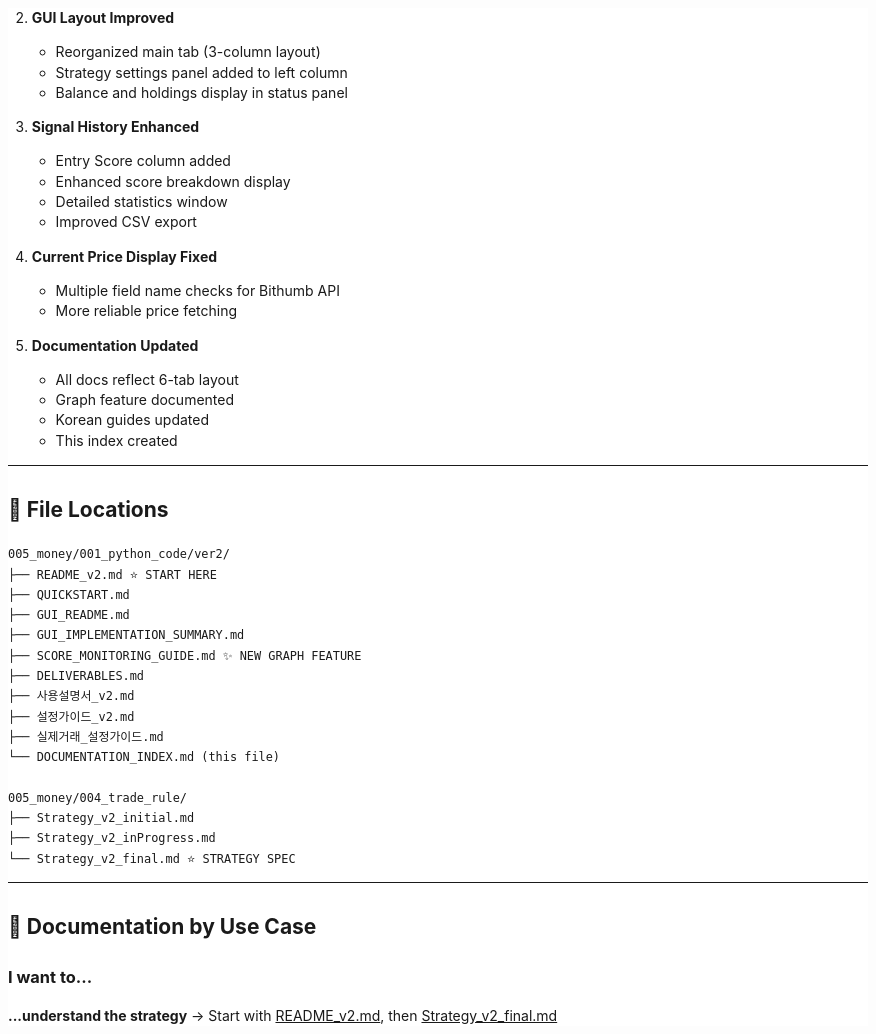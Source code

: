 2. **GUI Layout Improved**
   - Reorganized main tab (3-column layout)
   - Strategy settings panel added to left column
   - Balance and holdings display in status panel

3. **Signal History Enhanced**
   - Entry Score column added
   - Enhanced score breakdown display
   - Detailed statistics window
   - Improved CSV export

4. **Current Price Display Fixed**
   - Multiple field name checks for Bithumb API
   - More reliable price fetching

5. **Documentation Updated**
   - All docs reflect 6-tab layout
   - Graph feature documented
   - Korean guides updated
   - This index created

---

## 📁 File Locations

```
005_money/001_python_code/ver2/
├── README_v2.md ⭐ START HERE
├── QUICKSTART.md
├── GUI_README.md
├── GUI_IMPLEMENTATION_SUMMARY.md
├── SCORE_MONITORING_GUIDE.md ✨ NEW GRAPH FEATURE
├── DELIVERABLES.md
├── 사용설명서_v2.md
├── 설정가이드_v2.md
├── 실제거래_설정가이드.md
└── DOCUMENTATION_INDEX.md (this file)

005_money/004_trade_rule/
├── Strategy_v2_initial.md
├── Strategy_v2_inProgress.md
└── Strategy_v2_final.md ⭐ STRATEGY SPEC
```

---

## 🎯 Documentation by Use Case

### I want to...

**...understand the strategy**
→ Start with [README_v2.md](#readme_v2md), then [Strategy_v2_final.md](#strategy_v2_finalmd)
